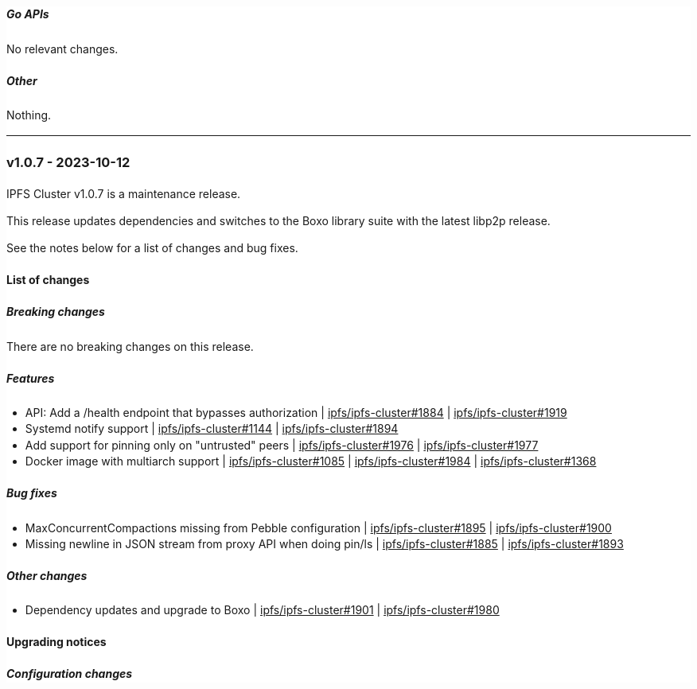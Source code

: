 ##### Go APIs

No relevant changes.

##### Other

Nothing.

---


### v1.0.7 - 2023-10-12

IPFS Cluster v1.0.7 is a maintenance release.

This release updates dependencies and switches to the Boxo library suite with
the latest libp2p release.

See the notes below for a list of changes and bug fixes.

#### List of changes

##### Breaking changes

There are no breaking changes on this release.

##### Features

* API: Add a /health endpoint that bypasses authorization | [ipfs/ipfs-cluster#1884](https://github.com/ipfs/ipfs-cluster/issues/1884) | [ipfs/ipfs-cluster#1919](https://github.com/ipfs/ipfs-cluster/issues/1919)
* Systemd notify support | [ipfs/ipfs-cluster#1144](https://github.com/ipfs/ipfs-cluster/issues/1144) | [ipfs/ipfs-cluster#1894](https://github.com/ipfs/ipfs-cluster/issues/1894)
* Add support for pinning only on "untrusted" peers | [ipfs/ipfs-cluster#1976](https://github.com/ipfs/ipfs-cluster/issues/1976) | [ipfs/ipfs-cluster#1977](https://github.com/ipfs/ipfs-cluster/issues/1977)
* Docker image with multiarch support | [ipfs/ipfs-cluster#1085](https://github.com/ipfs/ipfs-cluster/issues/1085) | [ipfs/ipfs-cluster#1984](https://github.com/ipfs/ipfs-cluster/issues/1984) | [ipfs/ipfs-cluster#1368](https://github.com/ipfs/ipfs-cluster/issues/1368)

##### Bug fixes

* MaxConcurrentCompactions missing from Pebble configuration | [ipfs/ipfs-cluster#1895](https://github.com/ipfs/ipfs-cluster/issues/1895) | [ipfs/ipfs-cluster#1900](https://github.com/ipfs/ipfs-cluster/issues/1900)
* Missing newline in JSON stream from proxy API when doing pin/ls | [ipfs/ipfs-cluster#1885](https://github.com/ipfs/ipfs-cluster/issues/1885) | [ipfs/ipfs-cluster#1893](https://github.com/ipfs/ipfs-cluster/issues/1893)

##### Other changes

* Dependency updates and upgrade to Boxo | [ipfs/ipfs-cluster#1901](https://github.com/ipfs/ipfs-cluster/issues/1901) | [ipfs/ipfs-cluster#1980](https://github.com/ipfs/ipfs-cluster/issues/1980)

#### Upgrading notices

##### Configuration changes
